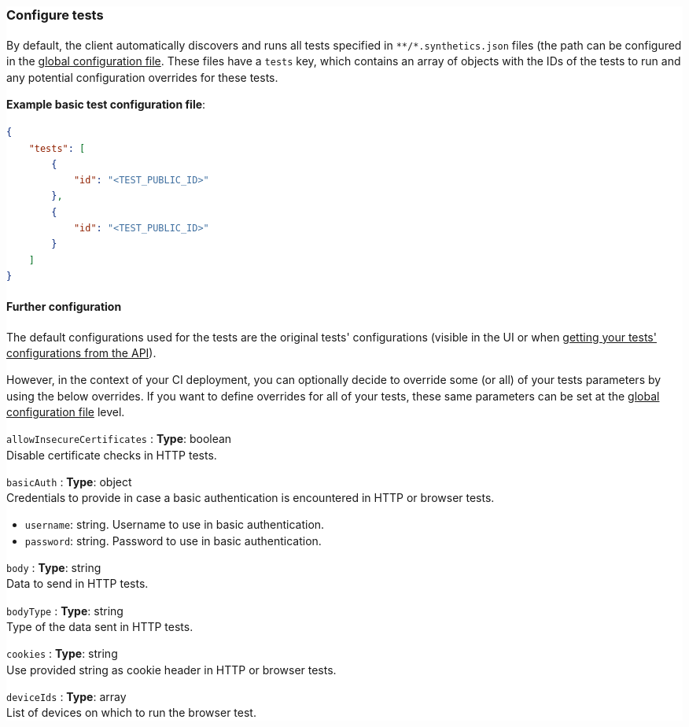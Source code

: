 ### Configure tests

By default, the client automatically discovers and runs all tests specified in `**/*.synthetics.json` files (the path can be configured in the [global configuration file](#setup-the-client). These files have a `tests` key, which contains an array of objects with the IDs of the tests to run and any potential configuration overrides for these tests.

**Example basic test configuration file**:

```json
{
    "tests": [
        {
            "id": "<TEST_PUBLIC_ID>"
        },
        {
            "id": "<TEST_PUBLIC_ID>"
        }
    ]
}
```

#### Further configuration

The default configurations used for the tests are the original tests' configurations (visible in the UI or when [getting your tests' configurations from the API][4]).

However, in the context of your CI deployment, you can optionally decide to override some (or all) of your tests parameters by using the below overrides. If you want to define overrides for all of your tests, these same parameters can be set at the [global configuration file](#setup-the-client) level.


`allowInsecureCertificates`
: **Type**: boolean<br>
Disable certificate checks in HTTP tests.

`basicAuth`
: **Type**: object<br>
Credentials to provide in case a basic authentication is encountered in HTTP or browser tests.
  - `username`: string. Username to use in basic authentication.
  - `password`: string. Password to use in basic authentication.

`body`
: **Type**: string<br>
Data to send in HTTP tests.

`bodyType`
: **Type**: string<br>
Type of the data sent in HTTP tests.

`cookies`
: **Type**: string<br>
Use provided string as cookie header in HTTP or browser tests.

`deviceIds`
: **Type**: array<br>
List of devices on which to run the browser test.


[1]: https://github.com/DataDog/datadog-ci
[2]: https://www.npmjs.com/package/@datadog/datadog-ci
[3]: https://github.com/TooTallNate/node-proxy-agent
[4]: /api/v1/synthetics/#get-test
[5]: /synthetics/testing_tunnel/